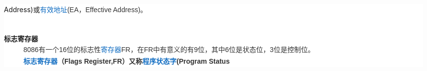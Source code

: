 Address)或</span><a href="http://baike.baidu.com/view/1334477.htm" style="font-family: arial, 宋体, sans-serif; line-height: 24px; text-indent: 2em; text-decoration: none; color: rgb(19, 110, 194);" target="_blank">有效地址</a><span style="background-color: rgb(255, 255, 255); color: rgb(51, 51, 51); font-family: arial, 宋体, sans-serif; line-height: 24px; text-indent: 2em;">(EA，Effective Address)。</span></blockquote><blockquote style="margin: 0 0 0 40px; border: none; padding: 0px;"><span style="background-color: rgb(255, 255, 255); color: rgb(51, 51, 51); font-family: arial, 宋体, sans-serif; line-height: 24px; text-indent: 2em;"><br/></span></blockquote><span style="background-color: rgb(255, 255, 255); font-family: 微软雅黑, 黑体, Verdana; line-height: 19px;"><b>标志寄存器</b></span><blockquote style="margin: 0 0 0 40px; border: none; padding: 0px;"><div><span style="background-color: rgb(255, 255, 255); color: rgb(51, 51, 51); font-family: arial, 宋体, sans-serif; line-height: 24px; text-indent: 2em;">8086有一个16位的标志性</span><a href="http://baike.baidu.com/view/6159.htm" style="font-family: arial, 宋体, sans-serif; line-height: 24px; text-indent: 2em; text-decoration: none; color: rgb(19, 110, 194);" target="_blank">寄存器</a><span style="background-color: rgb(255, 255, 255); color: rgb(51, 51, 51); font-family: arial, 宋体, sans-serif; line-height: 24px; text-indent: 2em;">FR，在FR中有意义的有9位，其中6位是状态位，3位是控制位。</span></div><div><b><a href="http://baike.baidu.com/view/1845107.htm" style="font-family: arial, 宋体, sans-serif; line-height: 24px; text-indent: 2em; text-decoration: none; color: rgb(19, 110, 194);" target="_blank">标志寄存器</a><span style="background-color: rgb(255, 255, 255); color: rgb(51, 51, 51); font-family: arial, 宋体, sans-serif; line-height: 24px; text-indent: 2em;">（Flags Register,FR）又称</span><a href="http://baike.baidu.com/view/5499368.htm" style="font-family: arial, 宋体, sans-serif; line-height: 24px; text-indent: 2em; text-decoration: none; color: rgb(19, 110, 194);" target="_blank">程序状态字</a><span style="background-color: rgb(255, 255, 255); color: rgb(51, 51, 51); font-family: arial, 宋体, sans-serif; line-height: 24px; text-indent: 2em;">(Program Status